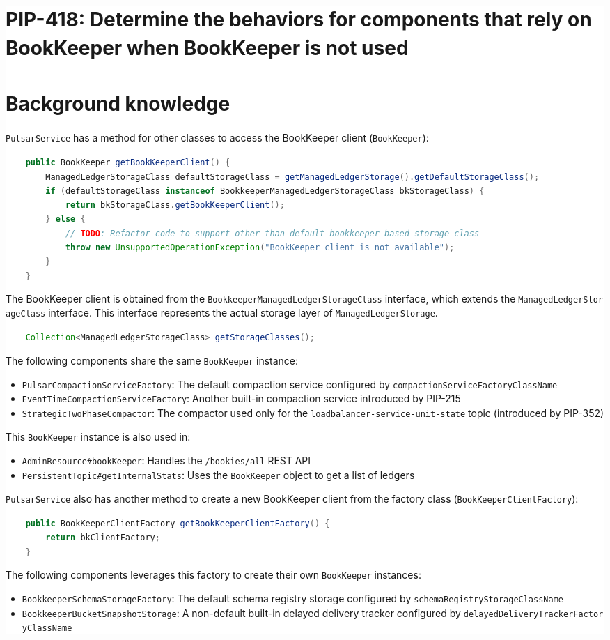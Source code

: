 # PIP-418: Determine the behaviors for components that rely on BookKeeper when BookKeeper is not used

# Background knowledge

`PulsarService` has a method for other classes to access the BookKeeper client (`BookKeeper`):

```java
    public BookKeeper getBookKeeperClient() {
        ManagedLedgerStorageClass defaultStorageClass = getManagedLedgerStorage().getDefaultStorageClass();
        if (defaultStorageClass instanceof BookkeeperManagedLedgerStorageClass bkStorageClass) {
            return bkStorageClass.getBookKeeperClient();
        } else {
            // TODO: Refactor code to support other than default bookkeeper based storage class
            throw new UnsupportedOperationException("BookKeeper client is not available");
        }
    }
```

The BookKeeper client is obtained from the `BookkeeperManagedLedgerStorageClass` interface, which extends the `ManagedLedgerStorageClass` interface. This interface represents the actual storage layer of `ManagedLedgerStorage`.

```java
    Collection<ManagedLedgerStorageClass> getStorageClasses();
```

The following components share the same `BookKeeper` instance:
- `PulsarCompactionServiceFactory`: The default compaction service configured by `compactionServiceFactoryClassName`
- `EventTimeCompactionServiceFactory`: Another built-in compaction service introduced by PIP-215
- `StrategicTwoPhaseCompactor`: The compactor used only for the `loadbalancer-service-unit-state` topic (introduced by PIP-352)

This `BookKeeper` instance is also used in:
- `AdminResource#bookKeeper`: Handles the `/bookies/all` REST API
- `PersistentTopic#getInternalStats`: Uses the `BookKeeper` object to get a list of ledgers

`PulsarService` also has another method to create a new BookKeeper client from the factory class (`BookKeeperClientFactory`):

```java
    public BookKeeperClientFactory getBookKeeperClientFactory() {
        return bkClientFactory;
    }
```

The following components leverages this factory to create their own `BookKeeper` instances:
- `BookkeeperSchemaStorageFactory`: The default schema registry storage configured by `schemaRegistryStorageClassName`
- `BookkeeperBucketSnapshotStorage`: A non-default built-in delayed delivery tracker configured by `delayedDeliveryTrackerFactoryClassName`
